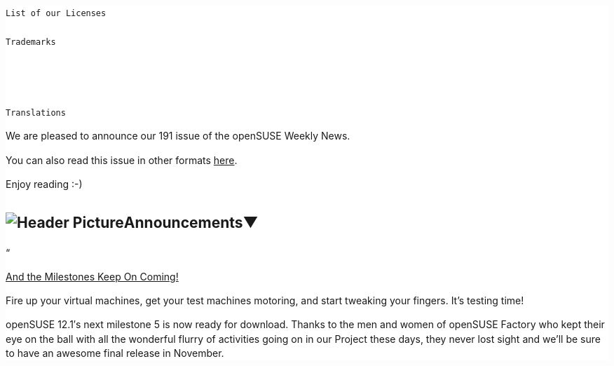 


 	List of our Licenses

 	Trademarks




 	Translations











We are pleased to announce our 191 issue of the openSUSE Weekly News.

You can also read this issue in other formats [here](//en.opensuse.org/Archive:Weekly_news_other_sources).

Enjoy reading :-)


















## ![Header Picture](//saigkill.homelinux.net/images/Marketing.png)Announcements▼


















“


[And the
Milestones Keep On Coming!](//news.opensuse.org/2011/09/01/and-the-milestones-keep-on-coming/)


Fire up your virtual machines, get your test machines motoring, and start tweaking your
fingers. It’s testing time!

openSUSE 12.1′s next milestone 5 is now ready for download. Thanks to the men and women of
openSUSE Factory who kept their eye on the ball with all the wonderful flurry of activities
going on in our Project these days, they never lost sight and we’ll be sure to have an awesome
final release in November.
